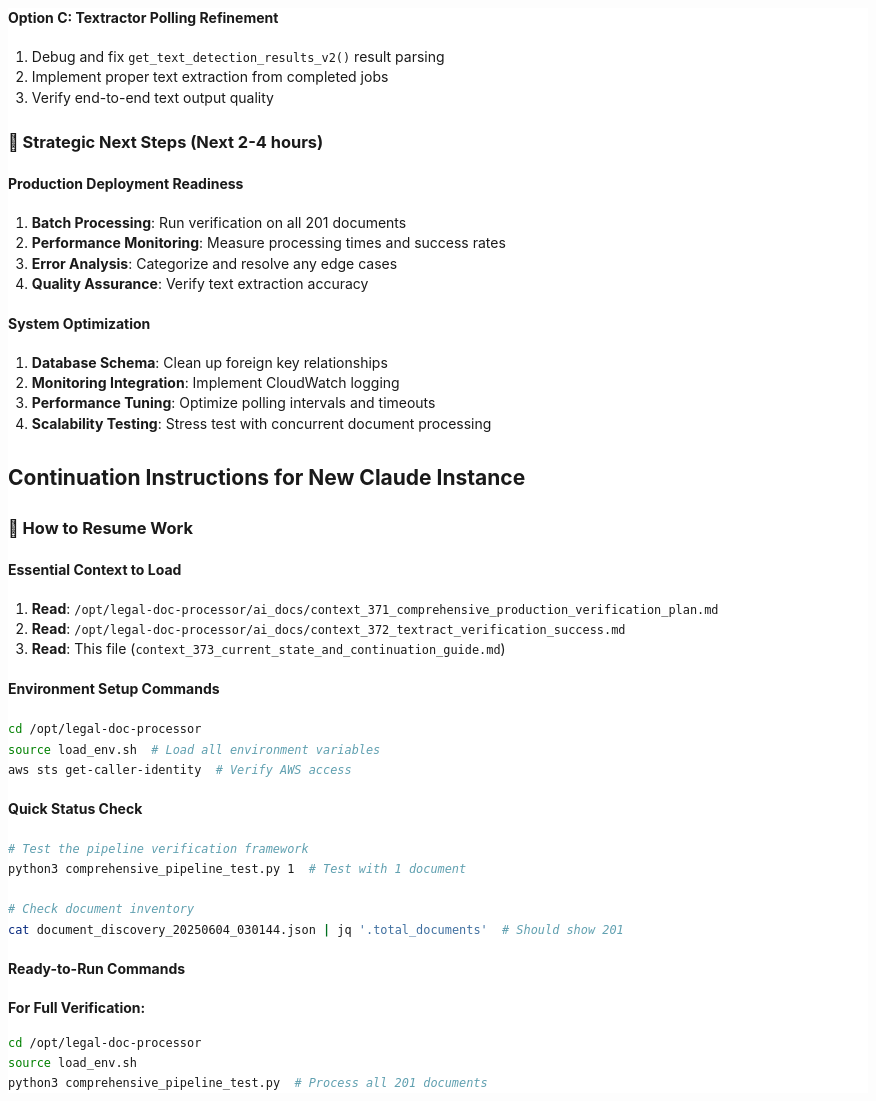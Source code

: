 #### Option C: Textractor Polling Refinement
1. Debug and fix `get_text_detection_results_v2()` result parsing
2. Implement proper text extraction from completed jobs
3. Verify end-to-end text output quality

### 🚀 Strategic Next Steps (Next 2-4 hours)

#### Production Deployment Readiness
1. **Batch Processing**: Run verification on all 201 documents
2. **Performance Monitoring**: Measure processing times and success rates
3. **Error Analysis**: Categorize and resolve any edge cases
4. **Quality Assurance**: Verify text extraction accuracy

#### System Optimization
1. **Database Schema**: Clean up foreign key relationships
2. **Monitoring Integration**: Implement CloudWatch logging
3. **Performance Tuning**: Optimize polling intervals and timeouts
4. **Scalability Testing**: Stress test with concurrent document processing

## Continuation Instructions for New Claude Instance

### 🔄 How to Resume Work

#### Essential Context to Load
1. **Read**: `/opt/legal-doc-processor/ai_docs/context_371_comprehensive_production_verification_plan.md`
2. **Read**: `/opt/legal-doc-processor/ai_docs/context_372_textract_verification_success.md`
3. **Read**: This file (`context_373_current_state_and_continuation_guide.md`)

#### Environment Setup Commands
```bash
cd /opt/legal-doc-processor
source load_env.sh  # Load all environment variables
aws sts get-caller-identity  # Verify AWS access
```

#### Quick Status Check
```bash
# Test the pipeline verification framework
python3 comprehensive_pipeline_test.py 1  # Test with 1 document

# Check document inventory
cat document_discovery_20250604_030144.json | jq '.total_documents'  # Should show 201
```

#### Ready-to-Run Commands

**For Full Verification:**
```bash
cd /opt/legal-doc-processor
source load_env.sh
python3 comprehensive_pipeline_test.py  # Process all 201 documents
```
